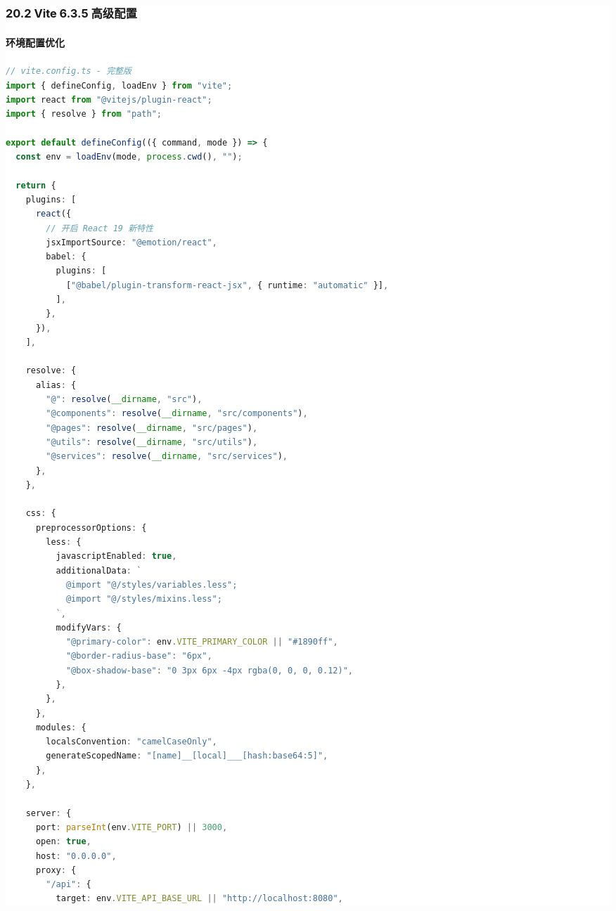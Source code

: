 ### 20.2 Vite 6.3.5 高级配置

#### 环境配置优化

```typescript
// vite.config.ts - 完整版
import { defineConfig, loadEnv } from "vite";
import react from "@vitejs/plugin-react";
import { resolve } from "path";

export default defineConfig(({ command, mode }) => {
  const env = loadEnv(mode, process.cwd(), "");

  return {
    plugins: [
      react({
        // 开启 React 19 新特性
        jsxImportSource: "@emotion/react",
        babel: {
          plugins: [
            ["@babel/plugin-transform-react-jsx", { runtime: "automatic" }],
          ],
        },
      }),
    ],

    resolve: {
      alias: {
        "@": resolve(__dirname, "src"),
        "@components": resolve(__dirname, "src/components"),
        "@pages": resolve(__dirname, "src/pages"),
        "@utils": resolve(__dirname, "src/utils"),
        "@services": resolve(__dirname, "src/services"),
      },
    },

    css: {
      preprocessorOptions: {
        less: {
          javascriptEnabled: true,
          additionalData: `
            @import "@/styles/variables.less";
            @import "@/styles/mixins.less";
          `,
          modifyVars: {
            "@primary-color": env.VITE_PRIMARY_COLOR || "#1890ff",
            "@border-radius-base": "6px",
            "@box-shadow-base": "0 3px 6px -4px rgba(0, 0, 0, 0.12)",
          },
        },
      },
      modules: {
        localsConvention: "camelCaseOnly",
        generateScopedName: "[name]__[local]___[hash:base64:5]",
      },
    },

    server: {
      port: parseInt(env.VITE_PORT) || 3000,
      open: true,
      host: "0.0.0.0",
      proxy: {
        "/api": {
          target: env.VITE_API_BASE_URL || "http://localhost:8080",
```